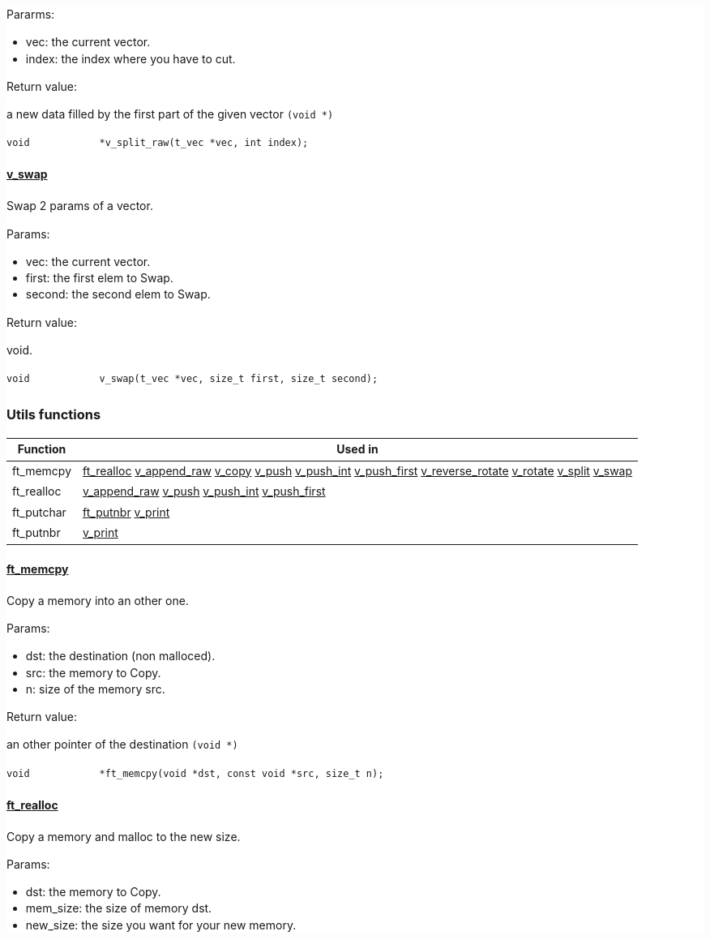 Pararms:
- vec: the current vector.
- index: the index where you have to cut.

Return value:

a new data filled by the first part of the given vector `(void *)`
```
void			*v_split_raw(t_vec *vec, int index);
```
#### [v_swap](src/v_swap.c)
Swap 2 params of a vector.

Params:
- vec: the current vector.
- first: the first elem to Swap.
- second: the second elem to Swap.

Return value:

void.
```
void			v_swap(t_vec *vec, size_t first, size_t second);
```
### Utils functions

|Function|Used in|
|-|-|
|ft_memcpy|[ft_realloc](src/ft_realloc.c)  [v_append_raw](src/v_append_raw.c)  [v_copy](src/v_copy.c)  [v_push](src/v_push.c)  [v_push_int](src/v_push_int.c)  [v_push_first](src/v_push_first.c)  [v_reverse_rotate](src/v_reverse_rotate.c)  [v_rotate](src/v_rotate.c)  [v_split](src/v_split.c)  [v_swap](src/v_swap.c)|
|ft_realloc|[v_append_raw](src/v_append_raw.c)  [v_push](src/v_push.c)  [v_push_int](src/v_push_int.c)  [v_push_first](src/v_push_first.c)|
|ft_putchar|[ft_putnbr](src/ft_putnbr.c)  [v_print](src/v_print.c)|
|ft_putnbr|[v_print](src/v_print.c)|

#### [ft_memcpy](src/ft_memcpy.c)
Copy a memory into an other one.

Params:
- dst: the destination (non malloced).
- src: the memory to Copy.
- n: size of the memory src.

Return value:

an other pointer of the destination `(void *)`
```
void			*ft_memcpy(void *dst, const void *src, size_t n);
```
#### [ft_realloc](src/ft_realloc.c)
Copy a memory and malloc to the new size.

Params:
- dst: the memory to Copy.
- mem_size: the size of memory dst.
- new_size: the size you want for your new memory.
